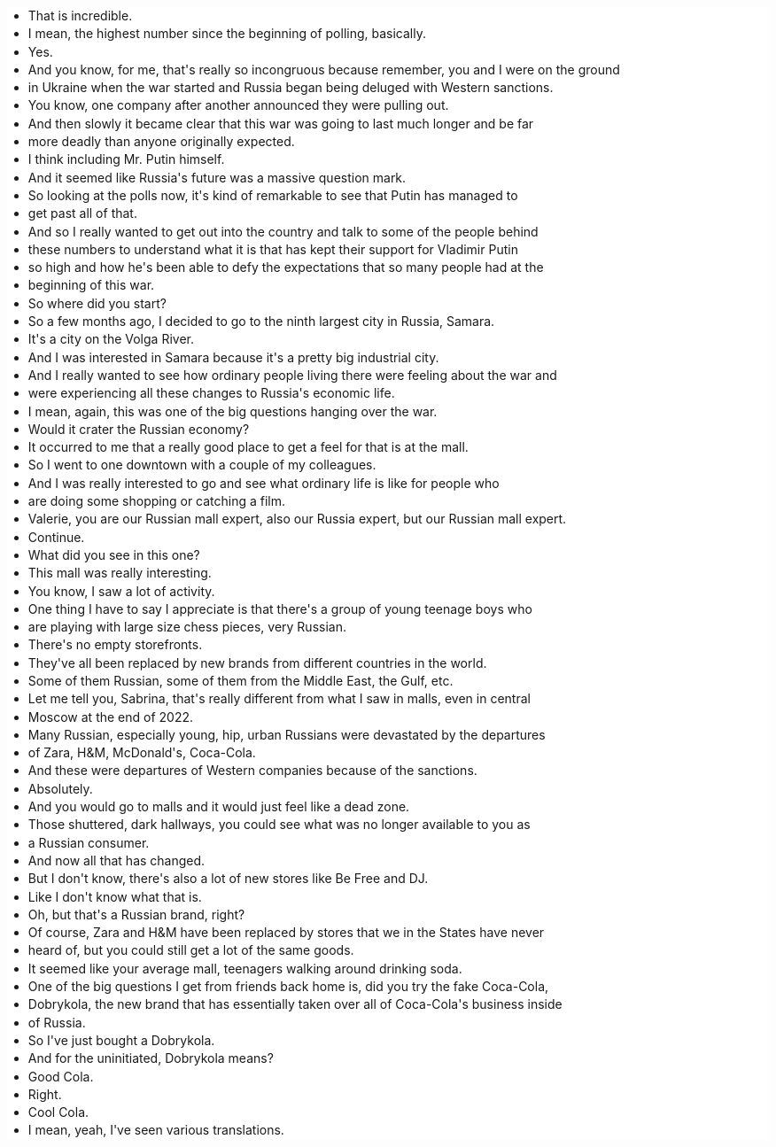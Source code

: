 *  That is incredible.
*  I mean, the highest number since the beginning of polling, basically.
*  Yes.
*  And you know, for me, that's really so incongruous because remember, you and I were on the ground
*  in Ukraine when the war started and Russia began being deluged with Western sanctions.
*  You know, one company after another announced they were pulling out.
*  And then slowly it became clear that this war was going to last much longer and be far
*  more deadly than anyone originally expected.
*  I think including Mr. Putin himself.
*  And it seemed like Russia's future was a massive question mark.
*  So looking at the polls now, it's kind of remarkable to see that Putin has managed to
*  get past all of that.
*  And so I really wanted to get out into the country and talk to some of the people behind
*  these numbers to understand what it is that has kept their support for Vladimir Putin
*  so high and how he's been able to defy the expectations that so many people had at the
*  beginning of this war.
*  So where did you start?
*  So a few months ago, I decided to go to the ninth largest city in Russia, Samara.
*  It's a city on the Volga River.
*  And I was interested in Samara because it's a pretty big industrial city.
*  And I really wanted to see how ordinary people living there were feeling about the war and
*  were experiencing all these changes to Russia's economic life.
*  I mean, again, this was one of the big questions hanging over the war.
*  Would it crater the Russian economy?
*  It occurred to me that a really good place to get a feel for that is at the mall.
*  So I went to one downtown with a couple of my colleagues.
*  And I was really interested to go and see what ordinary life is like for people who
*  are doing some shopping or catching a film.
*  Valerie, you are our Russian mall expert, also our Russia expert, but our Russian mall expert.
*  Continue.
*  What did you see in this one?
*  This mall was really interesting.
*  You know, I saw a lot of activity.
*  One thing I have to say I appreciate is that there's a group of young teenage boys who
*  are playing with large size chess pieces, very Russian.
*  There's no empty storefronts.
*  They've all been replaced by new brands from different countries in the world.
*  Some of them Russian, some of them from the Middle East, the Gulf, etc.
*  Let me tell you, Sabrina, that's really different from what I saw in malls, even in central
*  Moscow at the end of 2022.
*  Many Russian, especially young, hip, urban Russians were devastated by the departures
*  of Zara, H&M, McDonald's, Coca-Cola.
*  And these were departures of Western companies because of the sanctions.
*  Absolutely.
*  And you would go to malls and it would just feel like a dead zone.
*  Those shuttered, dark hallways, you could see what was no longer available to you as
*  a Russian consumer.
*  And now all that has changed.
*  But I don't know, there's also a lot of new stores like Be Free and DJ.
*  Like I don't know what that is.
*  Oh, but that's a Russian brand, right?
*  Of course, Zara and H&M have been replaced by stores that we in the States have never
*  heard of, but you could still get a lot of the same goods.
*  It seemed like your average mall, teenagers walking around drinking soda.
*  One of the big questions I get from friends back home is, did you try the fake Coca-Cola,
*  Dobrykola, the new brand that has essentially taken over all of Coca-Cola's business inside
*  of Russia.
*  So I've just bought a Dobrykola.
*  And for the uninitiated, Dobrykola means?
*  Good Cola.
*  Right.
*  Cool Cola.
*  I mean, yeah, I've seen various translations.